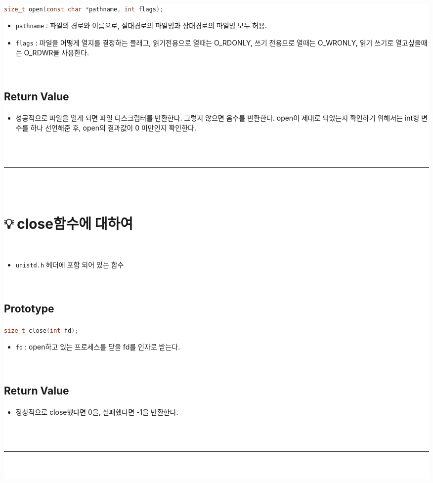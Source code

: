 ```c
size_t open(const char *pathname, int flags);
```

* `pathname` : 파일의 경로와 이름으로, 절대경로의 파일명과 상대경로의 파일명 모두 허용.

* `flags` : 파일을 어떻게 열지를 결정하는 플래그, 읽기전용으로 열때는 O_RDONLY, 쓰기 전용으로 열때는 O_WRONLY, 읽기 쓰기로 열고싶을때는 O_RDWR을 사용한다.

  

  

  <br/>

## Return Value 

* 성공적으로 파일을 열게 되면 파일 디스크립터를 반환한다. 그렇지 않으면 음수를 반환한다. open이 제대로 되었는지 확인하기 위해서는 int형 변수를 하나 선언해준 후, open의 결과값이 0 미만인지 확인한다.

<br/>

<br/>

---

<br/><br/>

# 💡 close함수에 대하여

<br/>

* `unistd.h` 헤더에 포함 되어 있는 함수

<br/>



## Prototype

```c
size_t close(int fd);
```

* `fd` : open하고 있는 프로세스를 닫을 fd를 인자로 받는다.

  

  

  <br/>

## Return Value 

* 정상적으로 close했다면 0을, 실패했다면 -1을 반환한다.

<br/><br/>

---

<br/><br/>
